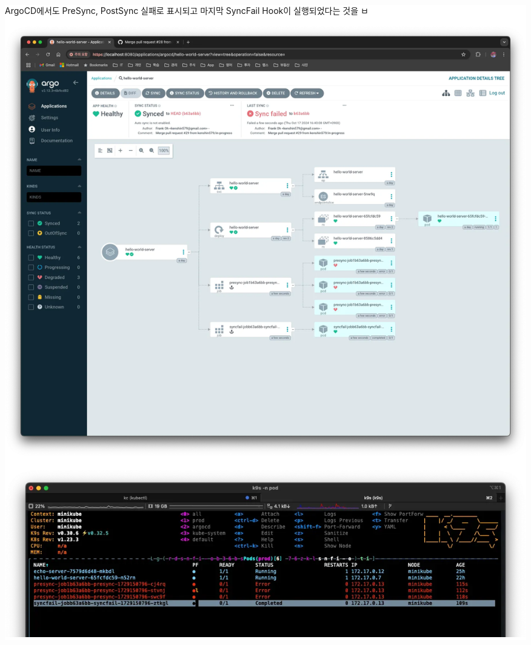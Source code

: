 ArgoCD에서도 PreSync, PostSync 실패로 표시되고 마지막 SyncFail Hook이 실행되었다는 것을 ㅂ

![ArgoCD Hook 실패 화면](image-20241021225332410.png)

![k9s](image-20241021225344736.png)
